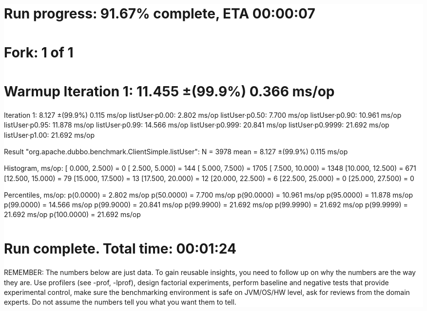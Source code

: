 # Run progress: 91.67% complete, ETA 00:00:07
# Fork: 1 of 1
# Warmup Iteration   1: 11.455 ±(99.9%) 0.366 ms/op
Iteration   1: 8.127 ±(99.9%) 0.115 ms/op
                 listUser·p0.00:   2.802 ms/op
                 listUser·p0.50:   7.700 ms/op
                 listUser·p0.90:   10.961 ms/op
                 listUser·p0.95:   11.878 ms/op
                 listUser·p0.99:   14.566 ms/op
                 listUser·p0.999:  20.841 ms/op
                 listUser·p0.9999: 21.692 ms/op
                 listUser·p1.00:   21.692 ms/op



Result "org.apache.dubbo.benchmark.ClientSimple.listUser":
  N = 3978
  mean =      8.127 ±(99.9%) 0.115 ms/op

  Histogram, ms/op:
    [ 0.000,  2.500) = 0 
    [ 2.500,  5.000) = 144 
    [ 5.000,  7.500) = 1705 
    [ 7.500, 10.000) = 1348 
    [10.000, 12.500) = 671 
    [12.500, 15.000) = 79 
    [15.000, 17.500) = 13 
    [17.500, 20.000) = 12 
    [20.000, 22.500) = 6 
    [22.500, 25.000) = 0 
    [25.000, 27.500) = 0 

  Percentiles, ms/op:
      p(0.0000) =      2.802 ms/op
     p(50.0000) =      7.700 ms/op
     p(90.0000) =     10.961 ms/op
     p(95.0000) =     11.878 ms/op
     p(99.0000) =     14.566 ms/op
     p(99.9000) =     20.841 ms/op
     p(99.9900) =     21.692 ms/op
     p(99.9990) =     21.692 ms/op
     p(99.9999) =     21.692 ms/op
    p(100.0000) =     21.692 ms/op


# Run complete. Total time: 00:01:24

REMEMBER: The numbers below are just data. To gain reusable insights, you need to follow up on
why the numbers are the way they are. Use profilers (see -prof, -lprof), design factorial
experiments, perform baseline and negative tests that provide experimental control, make sure
the benchmarking environment is safe on JVM/OS/HW level, ask for reviews from the domain experts.
Do not assume the numbers tell you what you want them to tell.
